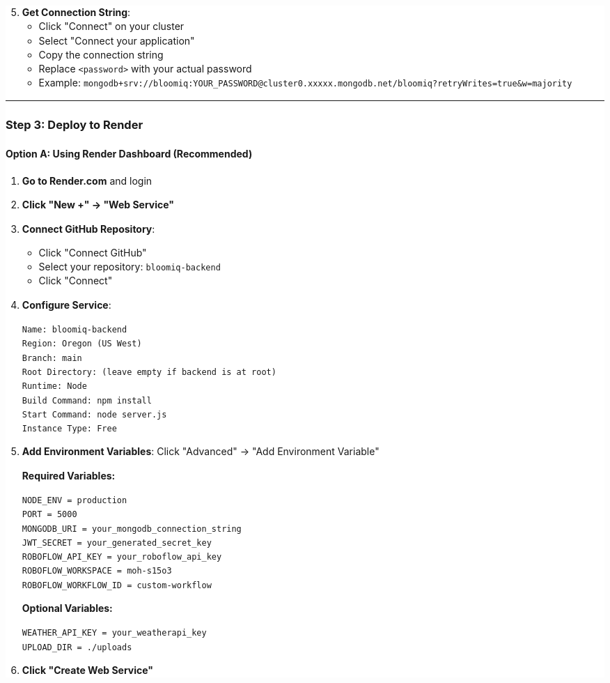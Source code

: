 5. **Get Connection String**:
   - Click "Connect" on your cluster
   - Select "Connect your application"
   - Copy the connection string
   - Replace `<password>` with your actual password
   - Example: `mongodb+srv://bloomiq:YOUR_PASSWORD@cluster0.xxxxx.mongodb.net/bloomiq?retryWrites=true&w=majority`

---

### **Step 3: Deploy to Render**

#### **Option A: Using Render Dashboard (Recommended)**

1. **Go to Render.com** and login
2. **Click "New +" → "Web Service"**
3. **Connect GitHub Repository**:
   - Click "Connect GitHub"
   - Select your repository: `bloomiq-backend`
   - Click "Connect"

4. **Configure Service**:
   ```
   Name: bloomiq-backend
   Region: Oregon (US West)
   Branch: main
   Root Directory: (leave empty if backend is at root)
   Runtime: Node
   Build Command: npm install
   Start Command: node server.js
   Instance Type: Free
   ```

5. **Add Environment Variables**:
   Click "Advanced" → "Add Environment Variable"

   **Required Variables:**
   ```
   NODE_ENV = production
   PORT = 5000
   MONGODB_URI = your_mongodb_connection_string
   JWT_SECRET = your_generated_secret_key
   ROBOFLOW_API_KEY = your_roboflow_api_key
   ROBOFLOW_WORKSPACE = moh-s15o3
   ROBOFLOW_WORKFLOW_ID = custom-workflow
   ```

   **Optional Variables:**
   ```
   WEATHER_API_KEY = your_weatherapi_key
   UPLOAD_DIR = ./uploads
   ```

6. **Click "Create Web Service"**

